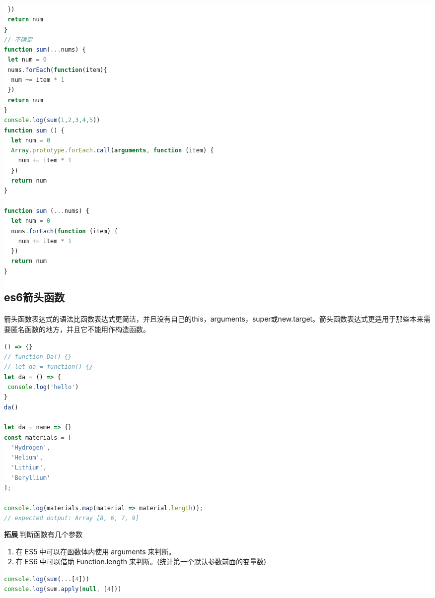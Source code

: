 ```javascript
 })
 return num
}
// 不确定
function sum(...nums) {
 let num = 0
 nums.forEach(function(item){
  num += item * 1
 })
 return num
}
console.log(sum(1,2,3,4,5))
function sum () {
  let num = 0
  Array.prototype.forEach.call(arguments, function (item) {
    num += item * 1
  })
  return num
}

function sum (...nums) {
  let num = 0
  nums.forEach(function (item) {
    num += item * 1
  })
  return num
}
```

## es6箭头函数
箭头函数表达式的语法比函数表达式更简洁，并且没有自己的this，arguments，super或new.target。箭头函数表达式更适用于那些本来需要匿名函数的地方，并且它不能用作构造函数。
```javascript
() => {}
// function Da() {}
// let da = function() {}
let da = () => {
 console.log('hello')
}
da()

let da = name => {}
const materials = [
  'Hydrogen',
  'Helium',
  'Lithium',
  'Beryllium'
];

console.log(materials.map(material => material.length));
// expected output: Array [8, 6, 7, 9]
```
**拓展**
判断函数有几个参数
1. 在 ES5 中可以在函数体内使用 arguments 来判断。
2. 在 ES6 中可以借助 Function.length 来判断。(统计第一个默认参数前面的变量数)
```javascript
console.log(sum(...[4]))
console.log(sum.apply(null, [4]))
```


 [z+y]: 4,